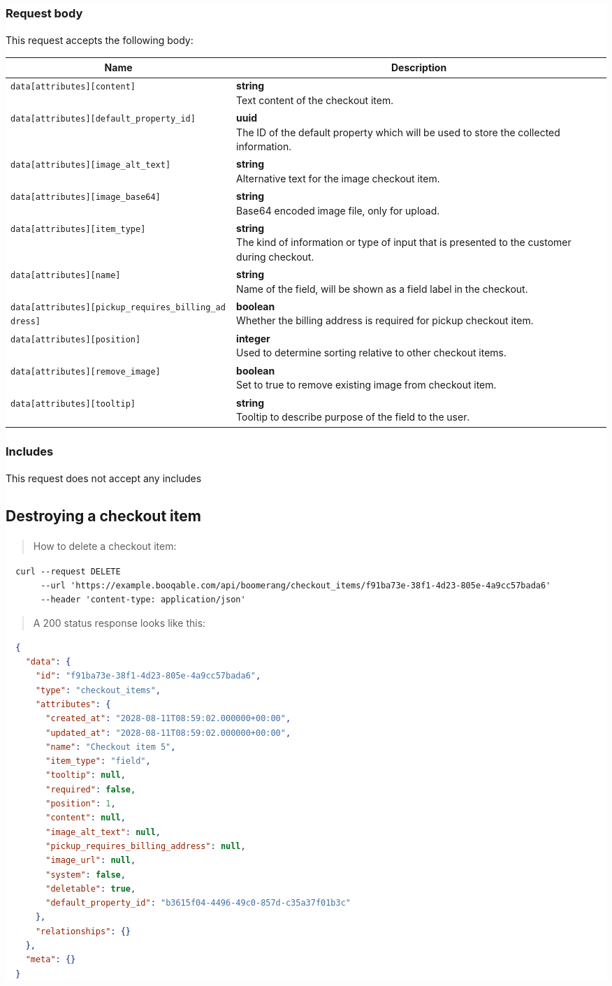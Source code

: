 
### Request body

This request accepts the following body:

Name | Description
-- | --
`data[attributes][content]` | **string** <br>Text content of the checkout item. 
`data[attributes][default_property_id]` | **uuid** <br>The ID of the default property which will be used to store the collected information. 
`data[attributes][image_alt_text]` | **string** <br>Alternative text for the image checkout item. 
`data[attributes][image_base64]` | **string** <br>Base64 encoded image file, only for upload. 
`data[attributes][item_type]` | **string** <br>The kind of information or type of input that is presented to the customer during checkout. 
`data[attributes][name]` | **string** <br>Name of the field, will be shown as a field label in the checkout. 
`data[attributes][pickup_requires_billing_address]` | **boolean** <br>Whether the billing address is required for pickup checkout item. 
`data[attributes][position]` | **integer** <br>Used to determine sorting relative to other checkout items. 
`data[attributes][remove_image]` | **boolean** <br>Set to true to remove existing image from checkout item. 
`data[attributes][tooltip]` | **string** <br>Tooltip to describe purpose of the field to the user. 


### Includes

This request does not accept any includes
## Destroying a checkout item


> How to delete a checkout item:

```shell
  curl --request DELETE
       --url 'https://example.booqable.com/api/boomerang/checkout_items/f91ba73e-38f1-4d23-805e-4a9cc57bada6'
       --header 'content-type: application/json'
```

> A 200 status response looks like this:

```json
  {
    "data": {
      "id": "f91ba73e-38f1-4d23-805e-4a9cc57bada6",
      "type": "checkout_items",
      "attributes": {
        "created_at": "2028-08-11T08:59:02.000000+00:00",
        "updated_at": "2028-08-11T08:59:02.000000+00:00",
        "name": "Checkout item 5",
        "item_type": "field",
        "tooltip": null,
        "required": false,
        "position": 1,
        "content": null,
        "image_alt_text": null,
        "pickup_requires_billing_address": null,
        "image_url": null,
        "system": false,
        "deletable": true,
        "default_property_id": "b3615f04-4496-49c0-857d-c35a37f01b3c"
      },
      "relationships": {}
    },
    "meta": {}
  }
```